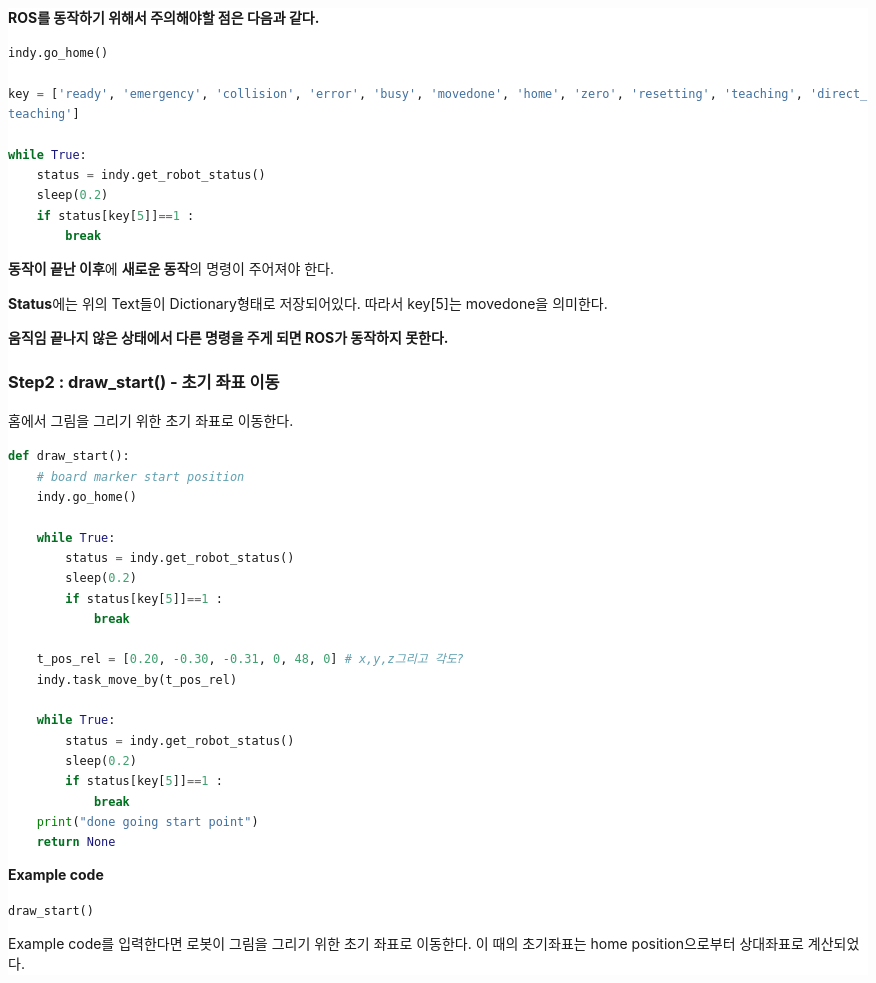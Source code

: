 **ROS를 동작하기 위해서 주의해야할 점은 다음과 같다.**

```python
indy.go_home()

key = ['ready', 'emergency', 'collision', 'error', 'busy', 'movedone', 'home', 'zero', 'resetting', 'teaching', 'direct_teaching']

while True:
	status = indy.get_robot_status()
    sleep(0.2)
	if status[key[5]]==1 :
        break
```

**동작이 끝난 이후**에 **새로운 동작**의 명령이 주어져야 한다.

**Status**에는 위의 Text들이 Dictionary형태로 저장되어있다.  따라서 key[5]는 movedone을 의미한다. 

**움직임 끝나지 않은 상태에서 다른 명령을 주게 되면 ROS가 동작하지 못한다.** 



### Step2 : draw_start() - 초기 좌표 이동

홈에서 그림을 그리기 위한 초기 좌표로 이동한다.

```python
def draw_start():
    # board marker start position
    indy.go_home()

    while True:
        status = indy.get_robot_status()
        sleep(0.2)
        if status[key[5]]==1 :
            break

    t_pos_rel = [0.20, -0.30, -0.31, 0, 48, 0] # x,y,z그리고 각도?
    indy.task_move_by(t_pos_rel)

    while True:
        status = indy.get_robot_status()
        sleep(0.2)
        if status[key[5]]==1 :
            break
    print("done going start point")
    return None
```

**Example code**

```python
draw_start()
```
Example code를 입력한다면 로봇이 그림을 그리기 위한 초기 좌표로 이동한다. 이 때의 초기좌표는 home position으로부터 상대좌표로 계산되었다.

